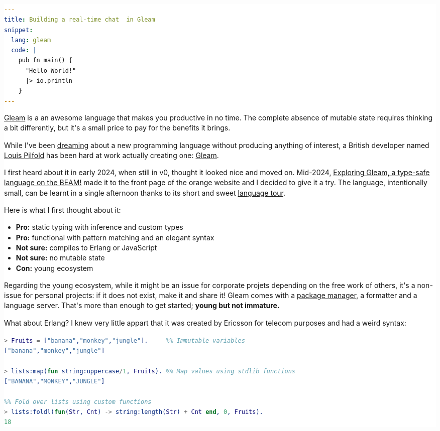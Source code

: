 ```yaml
---
title: Building a real-time chat  in Gleam
snippet:
  lang: gleam
  code: |
    pub fn main() {
      "Hello World!"
      |> io.println
    }
---
```


<script>
  import Tldr from '$lib/Tldr.svelte'
</script>

<Tldr>

[Gleam](https://gleam.run/) is a an awesome language that makes you productive in no time. The complete absence of mutable state requires thinking a bit differently, but it's a small price to pay for the benefits it brings.

</Tldr>

While I've been [dreaming](./a-new-programming-language) about a new programming language without producing anything of interest, a British developer named [Louis Pilfold](https://github.com/lpil) has been hard at work actually creating one: [Gleam](https://gleam.run/).

I first heard about it in early 2024, when still in v0, thought it looked nice and moved on. Mid-2024, [Exploring Gleam, a type-safe language on the BEAM!](https://christopher.engineering/en/blog/gleam-overview/) made it to the front page of the orange website and I decided to give it a try. The language, intentionally small, can be learnt in a single afternoon thanks to its short and sweet [language tour](https://tour.gleam.run/).

Here is what I first thought about it:

- **Pro:** static typing with inference and custom types
- **Pro:** functional with pattern matching and an elegant syntax
- **Not sure:** compiles to Erlang or JavaScript
- **Not sure:** no mutable state
- **Con:** young ecosystem

Regarding the young ecosystem, while it might be an issue for corporate projets depending on the free work of others, it's a non-issue for personal projects: if it does not exist, make it and share it! Gleam comes with a [package manager](https://packages.gleam.run/), a formatter and a language server. That's more than enough to get started; **young but not immature.**

What about Erlang? I knew very little appart that it was created by Ericsson for telecom purposes and had a weird syntax:

```erlang
> Fruits = ["banana","monkey","jungle"].     %% Immutable variables
["banana","monkey","jungle"]

> lists:map(fun string:uppercase/1, Fruits). %% Map values using stdlib functions
["BANANA","MONKEY","JUNGLE"]

%% Fold over lists using custom functions
> lists:foldl(fun(Str, Cnt) -> string:length(Str) + Cnt end, 0, Fruits).
18
```
